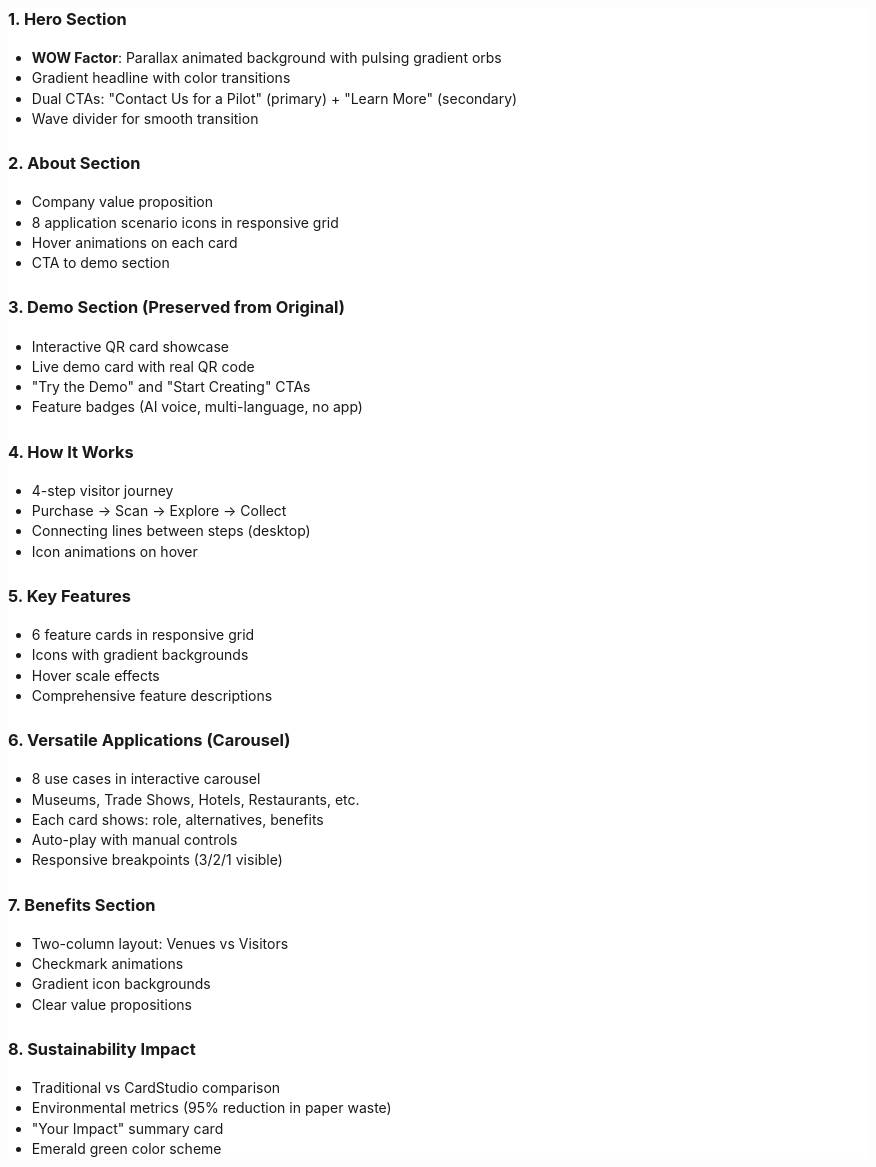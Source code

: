 ### 1. Hero Section
- **WOW Factor**: Parallax animated background with pulsing gradient orbs
- Gradient headline with color transitions
- Dual CTAs: "Contact Us for a Pilot" (primary) + "Learn More" (secondary)
- Wave divider for smooth transition

### 2. About Section
- Company value proposition
- 8 application scenario icons in responsive grid
- Hover animations on each card
- CTA to demo section

### 3. Demo Section (Preserved from Original)
- Interactive QR card showcase
- Live demo card with real QR code
- "Try the Demo" and "Start Creating" CTAs
- Feature badges (AI voice, multi-language, no app)

### 4. How It Works
- 4-step visitor journey
- Purchase → Scan → Explore → Collect
- Connecting lines between steps (desktop)
- Icon animations on hover

### 5. Key Features
- 6 feature cards in responsive grid
- Icons with gradient backgrounds
- Hover scale effects
- Comprehensive feature descriptions

### 6. Versatile Applications (Carousel)
- 8 use cases in interactive carousel
- Museums, Trade Shows, Hotels, Restaurants, etc.
- Each card shows: role, alternatives, benefits
- Auto-play with manual controls
- Responsive breakpoints (3/2/1 visible)

### 7. Benefits Section
- Two-column layout: Venues vs Visitors
- Checkmark animations
- Gradient icon backgrounds
- Clear value propositions

### 8. Sustainability Impact
- Traditional vs CardStudio comparison
- Environmental metrics (95% reduction in paper waste)
- "Your Impact" summary card
- Emerald green color scheme
